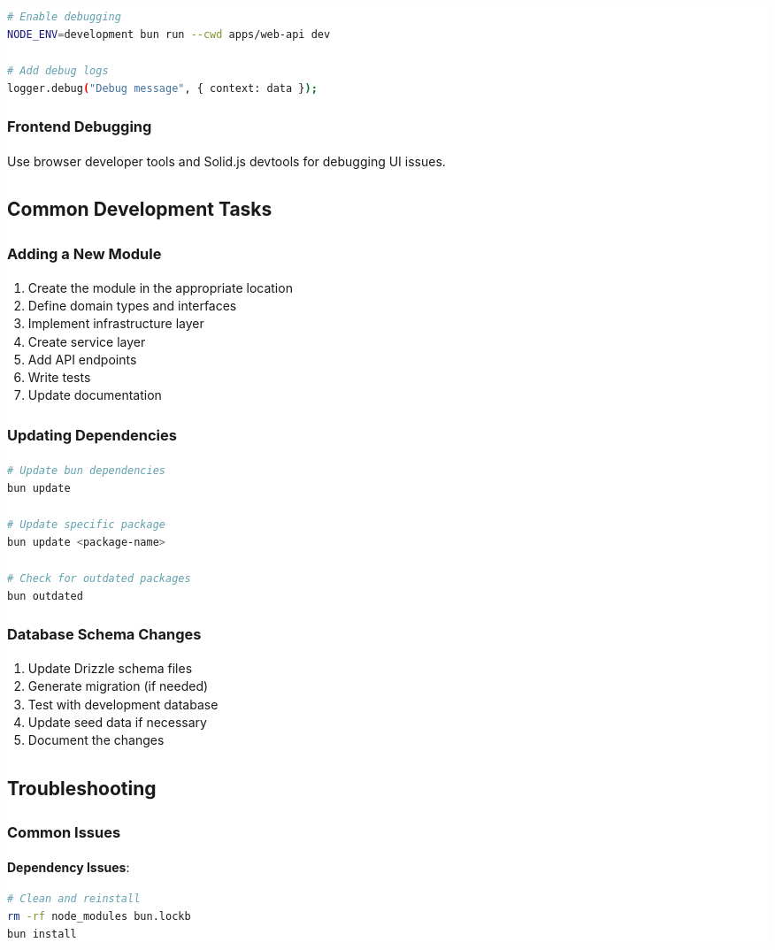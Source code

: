 ```bash
# Enable debugging
NODE_ENV=development bun run --cwd apps/web-api dev

# Add debug logs
logger.debug("Debug message", { context: data });
```

### Frontend Debugging

Use browser developer tools and Solid.js devtools for debugging UI issues.

## Common Development Tasks

### Adding a New Module

1. Create the module in the appropriate location
2. Define domain types and interfaces
3. Implement infrastructure layer
4. Create service layer
5. Add API endpoints
6. Write tests
7. Update documentation

### Updating Dependencies

```bash
# Update bun dependencies
bun update

# Update specific package
bun update <package-name>

# Check for outdated packages
bun outdated
```

### Database Schema Changes

1. Update Drizzle schema files
2. Generate migration (if needed)
3. Test with development database
4. Update seed data if necessary
5. Document the changes

## Troubleshooting

### Common Issues

**Dependency Issues**:
```bash
# Clean and reinstall
rm -rf node_modules bun.lockb
bun install
```
